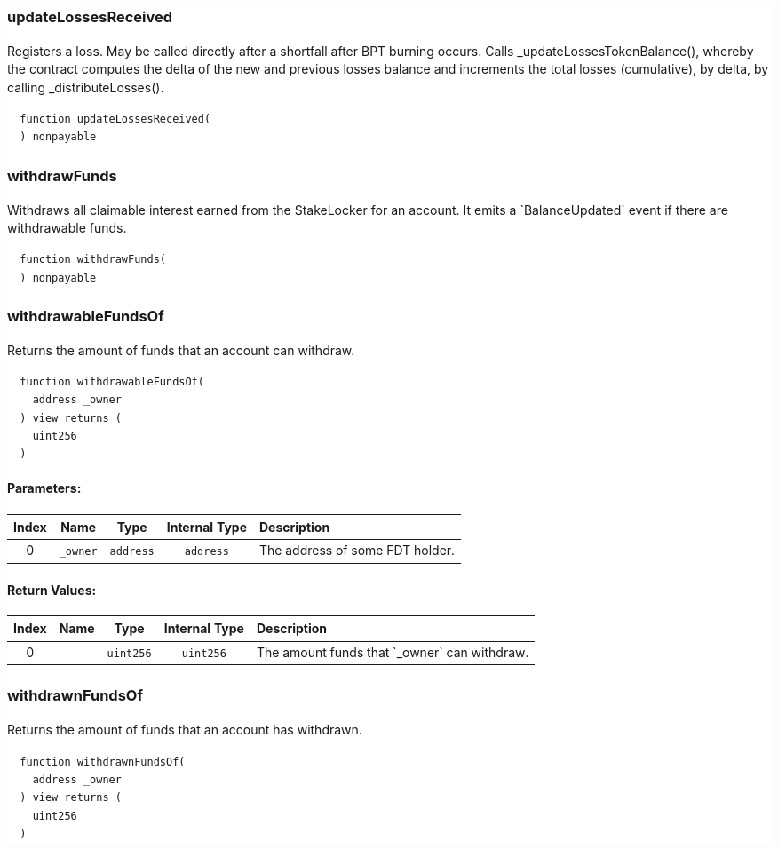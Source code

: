 ### updateLossesReceived

Registers a loss. May be called directly after a shortfall after BPT burning occurs. Calls \_updateLossesTokenBalance\(\), whereby the contract computes the delta of the new and previous losses balance and increments the total losses \(cumulative\), by delta, by calling \_distributeLosses\(\).

```text
  function updateLossesReceived(
  ) nonpayable
```

### withdrawFunds

Withdraws all claimable interest earned from the StakeLocker for an account. It emits a \`BalanceUpdated\` event if there are withdrawable funds.

```text
  function withdrawFunds(
  ) nonpayable
```

### withdrawableFundsOf

Returns the amount of funds that an account can withdraw.

```text
  function withdrawableFundsOf(
    address _owner
  ) view returns (
    uint256
  )
```

#### Parameters:

| Index | Name | Type | Internal Type | Description |
| :---: | :---: | :---: | :---: | :--- |
| 0 | `_owner` | `address` | `address` | The address of some FDT holder. |

#### Return Values:

| Index | Name | Type | Internal Type | Description |
| :---: | :---: | :---: | :---: | :--- |
| 0 |  | `uint256` | `uint256` | The amount funds that \`\_owner\` can withdraw. |

### withdrawnFundsOf

Returns the amount of funds that an account has withdrawn.

```text
  function withdrawnFundsOf(
    address _owner
  ) view returns (
    uint256
  )
```
